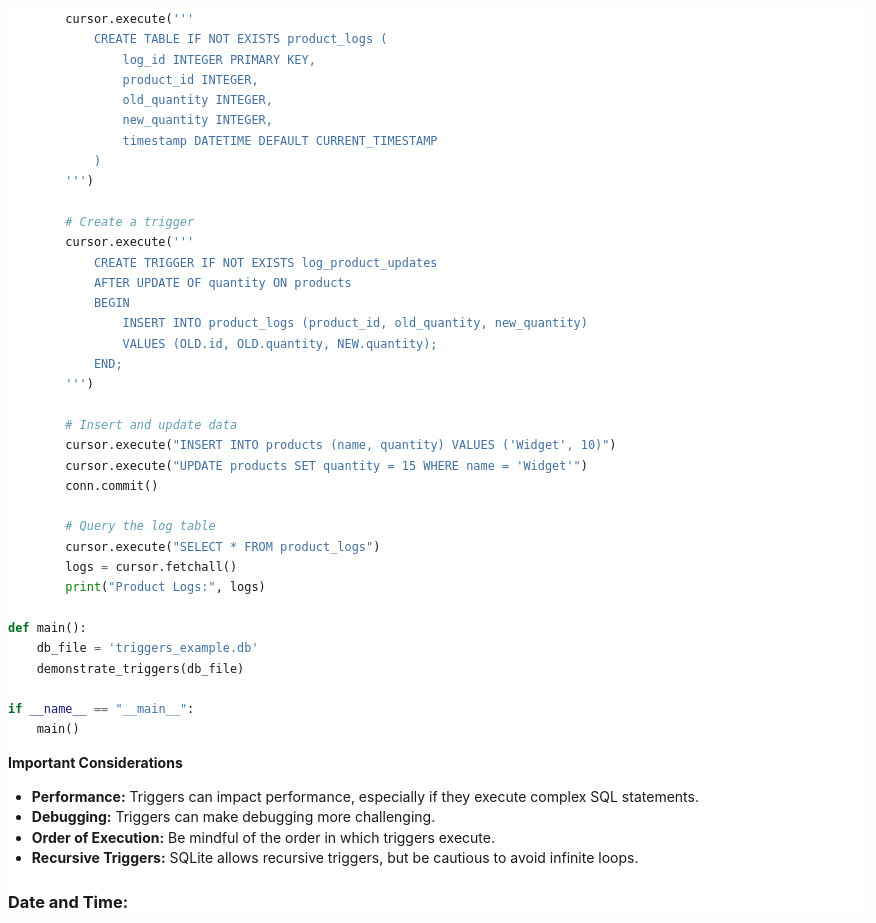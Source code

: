 ```python
        cursor.execute('''
            CREATE TABLE IF NOT EXISTS product_logs (
                log_id INTEGER PRIMARY KEY,
                product_id INTEGER,
                old_quantity INTEGER,
                new_quantity INTEGER,
                timestamp DATETIME DEFAULT CURRENT_TIMESTAMP
            )
        ''')

        # Create a trigger
        cursor.execute('''
            CREATE TRIGGER IF NOT EXISTS log_product_updates
            AFTER UPDATE OF quantity ON products
            BEGIN
                INSERT INTO product_logs (product_id, old_quantity, new_quantity)
                VALUES (OLD.id, OLD.quantity, NEW.quantity);
            END;
        ''')

        # Insert and update data
        cursor.execute("INSERT INTO products (name, quantity) VALUES ('Widget', 10)")
        cursor.execute("UPDATE products SET quantity = 15 WHERE name = 'Widget'")
        conn.commit()

        # Query the log table
        cursor.execute("SELECT * FROM product_logs")
        logs = cursor.fetchall()
        print("Product Logs:", logs)

def main():
    db_file = 'triggers_example.db'
    demonstrate_triggers(db_file)

if __name__ == "__main__":
    main()

```

**Important Considerations**

* **Performance:** Triggers can impact performance, especially if they execute complex SQL statements.
* **Debugging:** Triggers can make debugging more challenging.
* **Order of Execution:** Be mindful of the order in which triggers execute.
* **Recursive Triggers:** SQLite allows recursive triggers, but be cautious to avoid infinite loops.



### **Date and Time:** 
